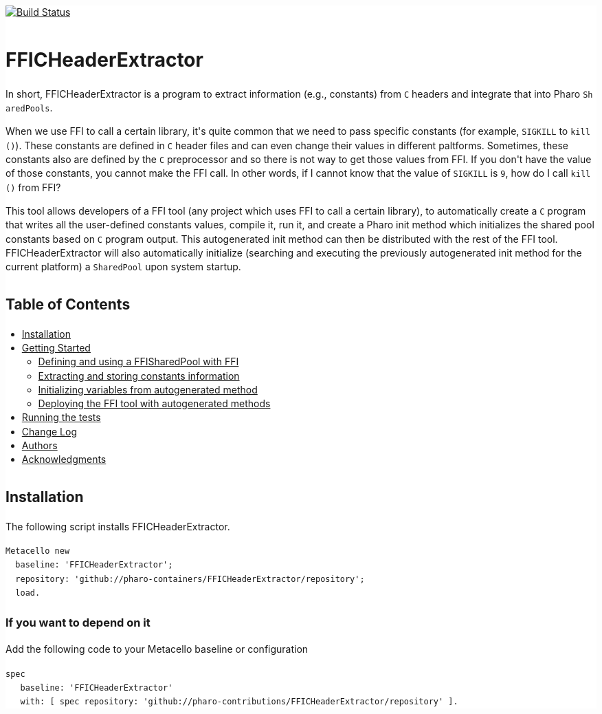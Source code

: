 [![Build Status](https://travis-ci.org/marianopeck/FFICHeaderExtractor.png?branch=master)](https://travis-ci.org/marianopeck/FFICHeaderExtractor)

# FFICHeaderExtractor
In short, FFICHeaderExtractor is a program to extract information (e.g., constants) from `C` headers and integrate that into Pharo `SharedPools`.

When we use FFI to call a certain library, it's quite common that we need to pass specific constants (for example, `SIGKILL` to `kill()`). These constants are defined in `C` header files and can even change their values in different paltforms. Sometimes, these constants also are defined by the `C` preprocessor and so there is not way to get those values from FFI. If you don't have the value of those constants, you cannot make the FFI call. In other words, if I cannot know that the value of `SIGKILL` is `9`, how do I call `kill()` from FFI?

This tool allows  developers of a FFI tool (any project which uses FFI to call a certain library), to automatically create a `C` program that writes all the user-defined constants values, compile it, run it, and create a Pharo init method which initializes the shared pool constants based on `C` program output. This autogenerated init method can then be distributed with the rest of the FFI tool. FFICHeaderExtractor will also automatically initialize (searching and executing the previously autogenerated init method for the current platform) a `SharedPool` upon system startup.

## Table of Contents
- [Installation](#installation)
- [Getting Started](#getting-started)
   - [Defining and using a FFISharedPool with FFI](#defining-and-using-a-ffisharedpool-with-ffi)
   - [Extracting and storing constants information](#extracting-and-storing-constants-information)
   - [Initializing variables from autogenerated method](#initializing-variables-from-autogenerated-method)
   - [Deploying the FFI tool with autogenerated methods](#deploying-the-ffi-tool-with-autogenerated-methods)
- [Running the tests](#running-the-tests)
- [Change Log](#change-log)
- [Authors](#authors)
- [Acknowledgments](#acknowledgments)

## Installation 
The following script installs FFICHeaderExtractor.

```smalltalk
Metacello new
  baseline: 'FFICHeaderExtractor';
  repository: 'github://pharo-containers/FFICHeaderExtractor/repository';
  load.
```

### If you want to depend on it 

Add the following code to your Metacello baseline or configuration 

```smalltalk
spec 
   baseline: 'FFICHeaderExtractor' 
   with: [ spec repository: 'github://pharo-contributions/FFICHeaderExtractor/repository' ].
```
